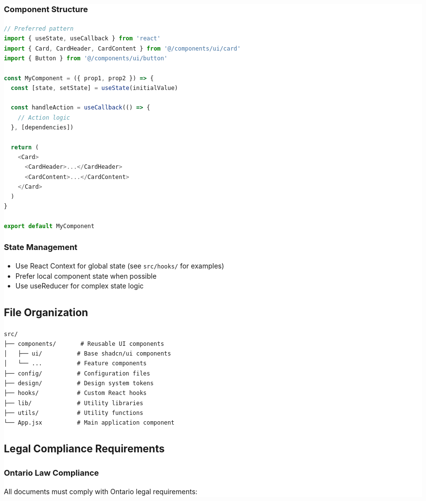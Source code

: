### Component Structure
```javascript
// Preferred pattern
import { useState, useCallback } from 'react'
import { Card, CardHeader, CardContent } from '@/components/ui/card'
import { Button } from '@/components/ui/button'

const MyComponent = ({ prop1, prop2 }) => {
  const [state, setState] = useState(initialValue)
  
  const handleAction = useCallback(() => {
    // Action logic
  }, [dependencies])
  
  return (
    <Card>
      <CardHeader>...</CardHeader>
      <CardContent>...</CardContent>
    </Card>
  )
}

export default MyComponent
```

### State Management
- Use React Context for global state (see `src/hooks/` for examples)
- Prefer local component state when possible
- Use useReducer for complex state logic

## File Organization

```
src/
├── components/       # Reusable UI components
│   ├── ui/          # Base shadcn/ui components
│   └── ...          # Feature components
├── config/          # Configuration files
├── design/          # Design system tokens
├── hooks/           # Custom React hooks
├── lib/             # Utility libraries
├── utils/           # Utility functions
└── App.jsx          # Main application component
```

## Legal Compliance Requirements

### Ontario Law Compliance
All documents must comply with Ontario legal requirements:
